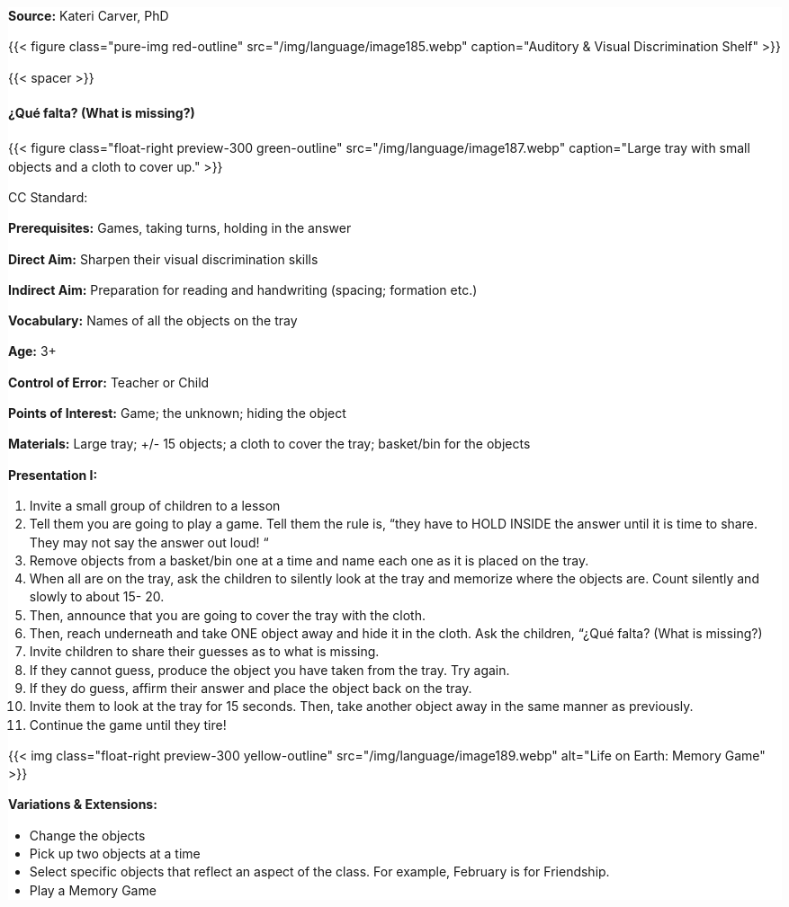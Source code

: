 **Source:** Kateri Carver, PhD


{{< figure class="pure-img red-outline" src="/img/language/image185.webp" caption="Auditory & Visual Discrimination Shelf" >}}


{{< spacer >}}



#### ¿Qué falta? (What is missing?)

{{< figure class="float-right preview-300 green-outline" src="/img/language/image187.webp" caption="Large tray with small objects and a cloth to cover up." >}}

CC Standard:

**Prerequisites:** Games, taking turns, holding in the answer

**Direct Aim:**  Sharpen their visual discrimination skills

**Indirect Aim:**  Preparation for reading and handwriting (spacing; formation etc.)

**Vocabulary:** Names of all the objects on the tray

**Age:**  3+

**Control of Error:**  Teacher or Child

**Points of Interest:** Game; the unknown; hiding the object

**Materials:** Large tray; +/- 15 objects; a cloth to cover the tray; basket/bin for the objects

**Presentation I:**
1. Invite a small group of children to a lesson
2. Tell them you are going to play a game. Tell them the rule is, “they have to HOLD INSIDE the answer until it is time to share. They may not say the answer out loud! “
3. Remove objects from a basket/bin one at a time and name each one as it is placed on the tray. 
4. When all are on the tray, ask the children to silently look at the tray and memorize where the objects are. Count silently and slowly to about 15- 20. 
5. Then, announce that you are going to cover the tray with the cloth.
6. Then, reach underneath and take ONE object away and hide it in the cloth. Ask the children, “¿Qué falta? (What is missing?)
7. Invite children to share their guesses as to what is missing.
8. If they cannot guess, produce the object you have taken from the tray. Try again.
9. If they do guess, affirm their answer and place the object back on the tray. 
10. Invite them to look at the tray for 15 seconds. Then, take another object away in the same manner as previously. 
11. Continue the game until they tire!

{{< img class="float-right preview-300 yellow-outline" src="/img/language/image189.webp" alt="Life on Earth: Memory Game" >}}

**Variations & Extensions:** 
* Change the objects
* Pick up two objects at a time
* Select specific objects that reflect an aspect of the class. For example, February is for Friendship. 
* Play a Memory Game
